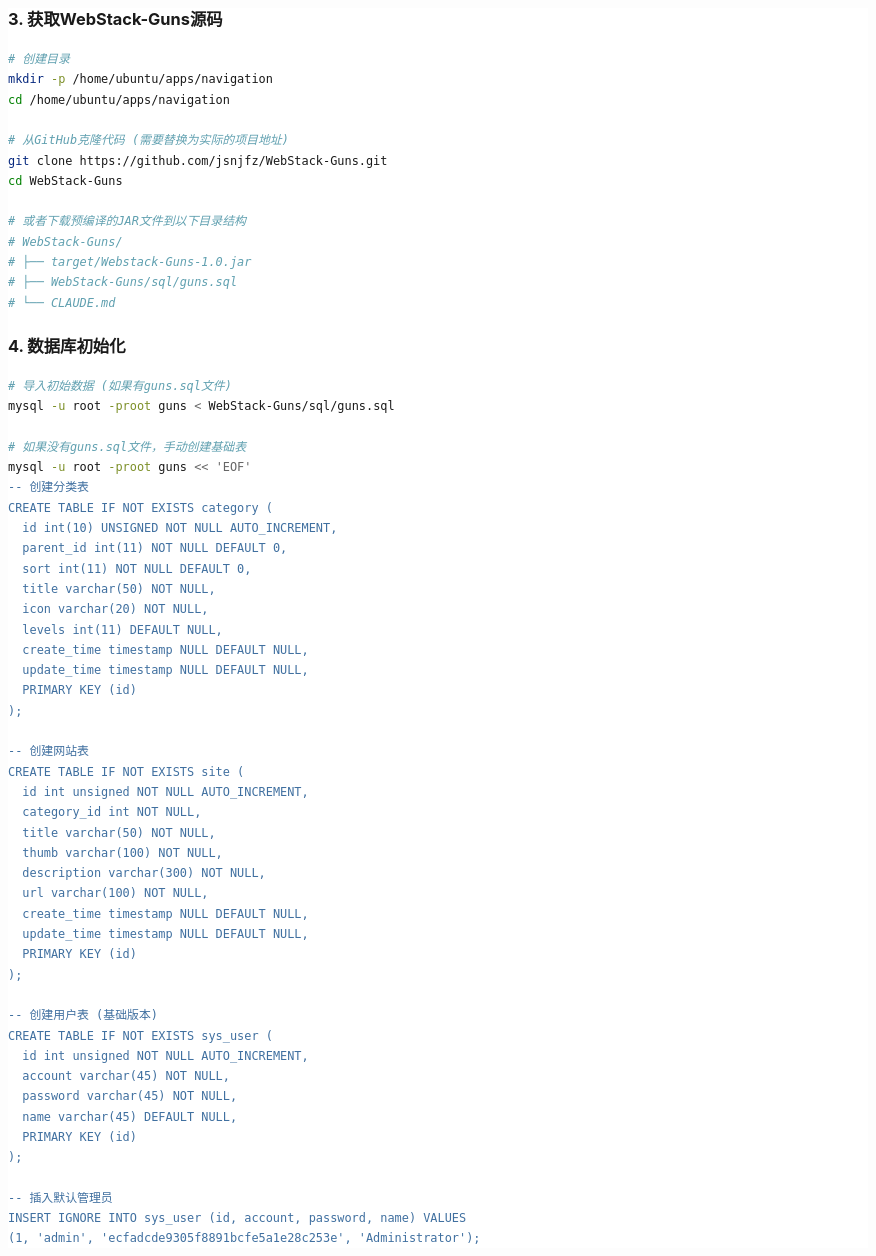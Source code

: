 ### 3. 获取WebStack-Guns源码
```bash
# 创建目录
mkdir -p /home/ubuntu/apps/navigation
cd /home/ubuntu/apps/navigation

# 从GitHub克隆代码 (需要替换为实际的项目地址)
git clone https://github.com/jsnjfz/WebStack-Guns.git
cd WebStack-Guns

# 或者下载预编译的JAR文件到以下目录结构
# WebStack-Guns/
# ├── target/Webstack-Guns-1.0.jar
# ├── WebStack-Guns/sql/guns.sql
# └── CLAUDE.md
```

### 4. 数据库初始化
```bash
# 导入初始数据 (如果有guns.sql文件)
mysql -u root -proot guns < WebStack-Guns/sql/guns.sql

# 如果没有guns.sql文件，手动创建基础表
mysql -u root -proot guns << 'EOF'
-- 创建分类表
CREATE TABLE IF NOT EXISTS category (
  id int(10) UNSIGNED NOT NULL AUTO_INCREMENT,
  parent_id int(11) NOT NULL DEFAULT 0,
  sort int(11) NOT NULL DEFAULT 0,
  title varchar(50) NOT NULL,
  icon varchar(20) NOT NULL,
  levels int(11) DEFAULT NULL,
  create_time timestamp NULL DEFAULT NULL,
  update_time timestamp NULL DEFAULT NULL,
  PRIMARY KEY (id)
);

-- 创建网站表
CREATE TABLE IF NOT EXISTS site (
  id int unsigned NOT NULL AUTO_INCREMENT,
  category_id int NOT NULL,
  title varchar(50) NOT NULL,
  thumb varchar(100) NOT NULL,
  description varchar(300) NOT NULL,
  url varchar(100) NOT NULL,
  create_time timestamp NULL DEFAULT NULL,
  update_time timestamp NULL DEFAULT NULL,
  PRIMARY KEY (id)
);

-- 创建用户表 (基础版本)
CREATE TABLE IF NOT EXISTS sys_user (
  id int unsigned NOT NULL AUTO_INCREMENT,
  account varchar(45) NOT NULL,
  password varchar(45) NOT NULL,
  name varchar(45) DEFAULT NULL,
  PRIMARY KEY (id)
);

-- 插入默认管理员
INSERT IGNORE INTO sys_user (id, account, password, name) VALUES 
(1, 'admin', 'ecfadcde9305f8891bcfe5a1e28c253e', 'Administrator');

```